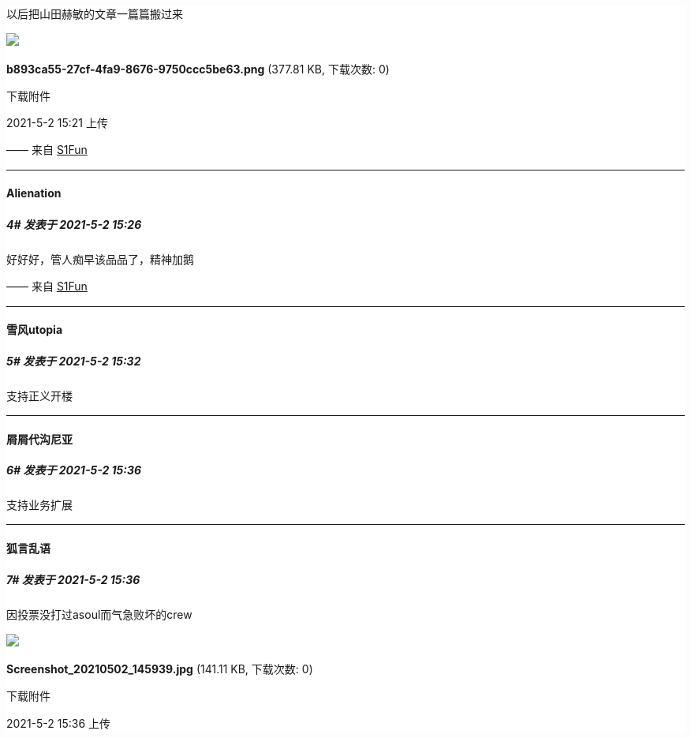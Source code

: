 
以后把山田赫敏的文章一篇篇搬过来

<img src="https://img.saraba1st.com/forum/202105/02/152105vdi60i2xu6t25i2u.png" referrerpolicy="no-referrer">


<strong>b893ca55-27cf-4fa9-8676-9750ccc5be63.png</strong> (377.81 KB, 下载次数: 0)

下载附件

2021-5-2 15:21 上传


—— 来自 [S1Fun](https://s1fun.koalcat.com)


*****

####  Alienation  
##### 4#       发表于 2021-5-2 15:26


好好好，管人痴早该品品了，精神加鹅

—— 来自 [S1Fun](https://s1fun.koalcat.com)


*****

####  雪风utopia  
##### 5#       发表于 2021-5-2 15:32


支持正义开楼


*****

####  屑屑代沟尼亚  
##### 6#       发表于 2021-5-2 15:36


支持业务扩展


*****

####  狐言乱语  
##### 7#       发表于 2021-5-2 15:36


因投票没打过asoul而气急败坏的crew

<img src="https://img.saraba1st.com/forum/202105/02/153623chhhqmmzsohhnsyy.jpg" referrerpolicy="no-referrer">


<strong>Screenshot_20210502_145939.jpg</strong> (141.11 KB, 下载次数: 0)

下载附件

2021-5-2 15:36 上传
